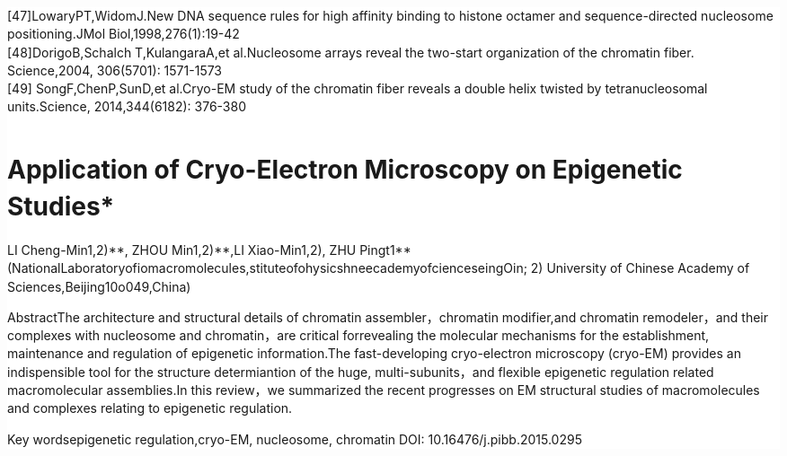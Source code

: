 [47]LowaryPT,WidomJ.New DNA sequence rules for high affinity binding to histone octamer and sequence-directed nucleosome positioning.JMol Biol,1998,276(1):19-42   
[48]DorigoB,Schalch T,KulangaraA,et al.Nucleosome arrays reveal the two-start organization of the chromatin fiber. Science,2004, 306(5701): 1571-1573   
[49] SongF,ChenP,SunD,et al.Cryo-EM study of the chromatin fiber reveals a double helix twisted by tetranucleosomal units.Science, 2014,344(6182): 376-380

# Application of Cryo-Electron Microscopy on Epigenetic Studies\*

LI Cheng-Min1,2)\*\*, ZHOU Min1,2)\*\*,LI Xiao-Min1,2), ZHU Pingt1\*\* (NationalLaboratoryofiomacromolecules,stituteofohysicshneecademyofcienceseingOin; 2) University of Chinese Academy of Sciences,Beijing10o049,China)

AbstractThe architecture and structural details of chromatin assembler，chromatin modifier,and chromatin remodeler，and their complexes with nucleosome and chromatin，are critical forrevealing the molecular mechanisms for the establishment, maintenance and regulation of epigenetic information.The fast-developing cryo-electron microscopy (cryo-EM) provides an indispensible tool for the structure determiantion of the huge, multi-subunits，and flexible epigenetic regulation related macromolecular assemblies.In this review，we summarized the recent progresses on EM structural studies of macromolecules and complexes relating to epigenetic regulation.

Key wordsepigenetic regulation,cryo-EM, nucleosome, chromatin DOI: 10.16476/j.pibb.2015.0295